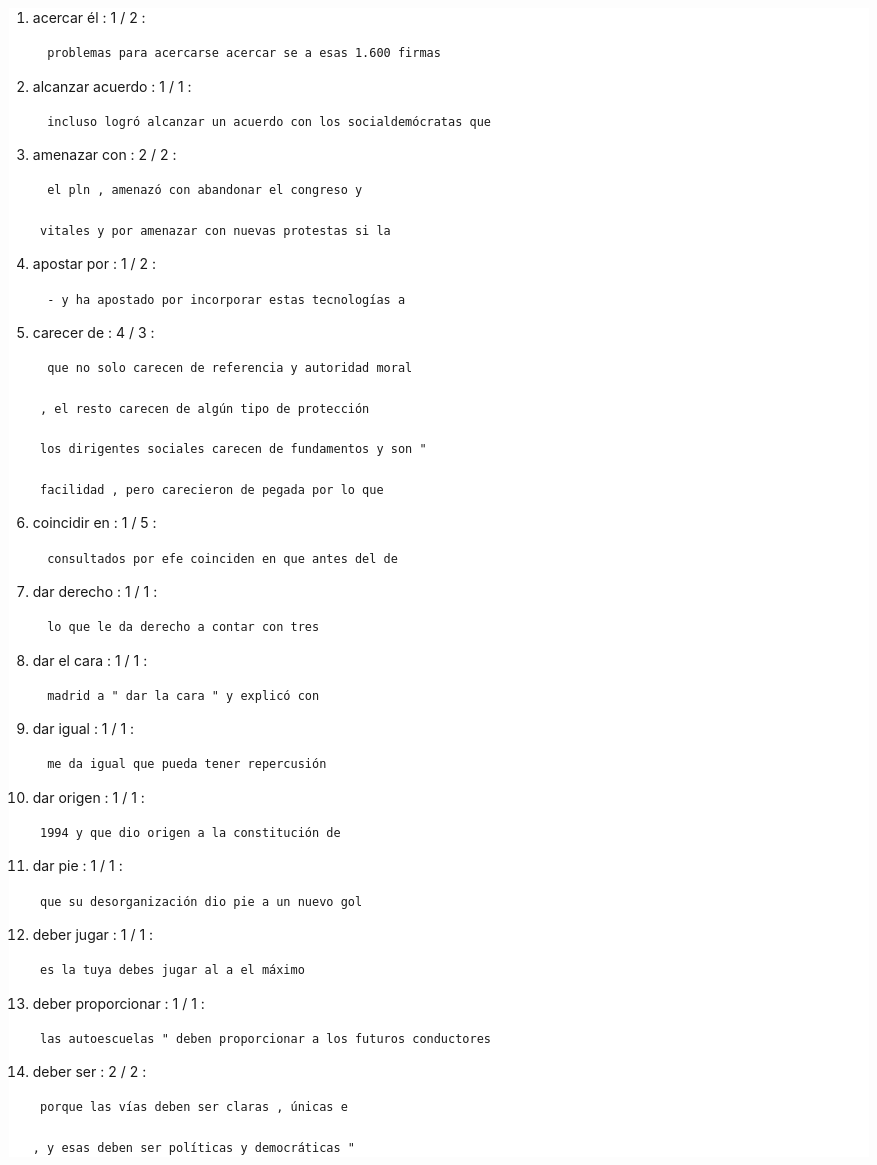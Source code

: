 1. acercar él : 1  / 2 :

		 problemas para acercarse acercar se a esas 1.600 firmas

2. alcanzar acuerdo : 1  / 1 :

		 incluso logró alcanzar un acuerdo con los socialdemócratas que

3. amenazar con : 2  / 2 :

		 el pln , amenazó con abandonar el congreso y

		vitales y por amenazar con nuevas protestas si la

4. apostar por : 1  / 2 :

		 - y ha apostado por incorporar estas tecnologías a

5. carecer de : 4  / 3 :

		 que no solo carecen de referencia y autoridad moral

		, el resto carecen de algún tipo de protección

		los dirigentes sociales carecen de fundamentos y son "

		facilidad , pero carecieron de pegada por lo que

6. coincidir en : 1  / 5 :

		 consultados por efe coinciden en que antes del de

7. dar derecho : 1  / 1 :

		 lo que le da derecho a contar con tres

8. dar el cara : 1  / 1 :

		 madrid a " dar la cara " y explicó con

9. dar igual : 1  / 1 :

		 me da igual que pueda tener repercusión

10. dar origen : 1  / 1 :

		 1994 y que dio origen a la constitución de

11. dar pie : 1  / 1 :

		 que su desorganización dio pie a un nuevo gol

12. deber jugar : 1  / 1 :

		 es la tuya debes jugar al a el máximo

13. deber proporcionar : 1  / 1 :

		 las autoescuelas " deben proporcionar a los futuros conductores

14. deber ser : 2  / 2 :

		 porque las vías deben ser claras , únicas e

		, y esas deben ser políticas y democráticas "
